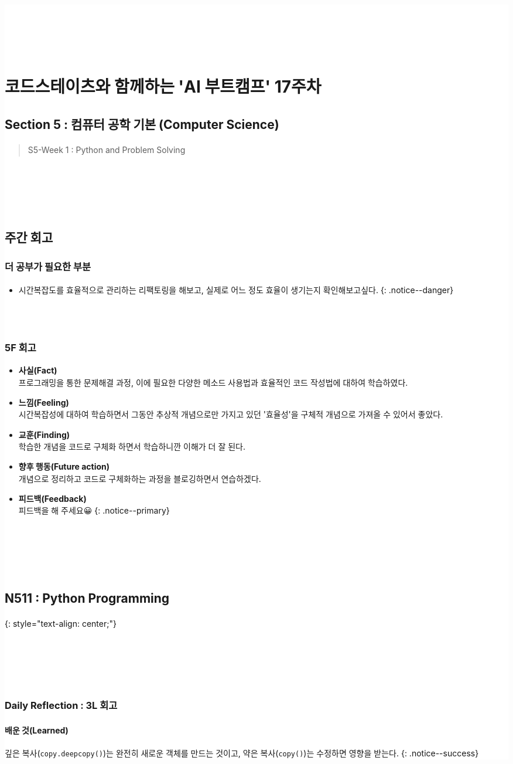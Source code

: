 
<br><br><br><br>




# 코드스테이츠와 함께하는 'AI 부트캠프' 17주차  

## Section 5 : 컴퓨터 공학 기본 (Computer Science)  
> S5-Week 1 : Python and Problem Solving




<br><br><br><br>




## 주간 회고
### 더 공부가 필요한 부분  
- 시간복잡도를 효율적으로 관리하는 리팩토링을 해보고, 실제로 어느 정도 효율이 생기는지 확인해보고싶다.
{: .notice--danger}


<br><br>


### 5F 회고  

- **사실(Fact)**  
프로그래밍을 통한 문제해결 과정, 이에 필요한 다양한 메소드 사용법과 효율적인 코드 작성법에 대하여 학습하였다.  

- **느낌(Feeling)**  
시간복잡성에 대하여 학습하면서 그동안 추상적 개념으로만 가지고 있던 '효율성'을 구체적 개념으로 가져올 수 있어서 좋았다.  

- **교훈(Finding)**  
학습한 개념을 코드로 구체화 하면서 학습하니깐 이해가 더 잘 된다.  

- **향후 행동(Future action)**  
개념으로 정리하고 코드로 구체화하는 과정을 블로깅하면서 연습하겠다.  

- **피드백(Feedback)**  
피드백을 해 주세요😀
{: .notice--primary}




<br><br><br><br>

## N511 : Python Programming
{: style="text-align: center;"}

<br><br><br><br>




### Daily Reflection : 3L 회고
#### 배운 것(Learned)
깊은 복사(`copy.deepcopy()`)는 완전히 새로운 객체를 만드는 것이고, 약은 복사(`copy()`)는 수정하면 영향을 받는다.
{: .notice--success}
